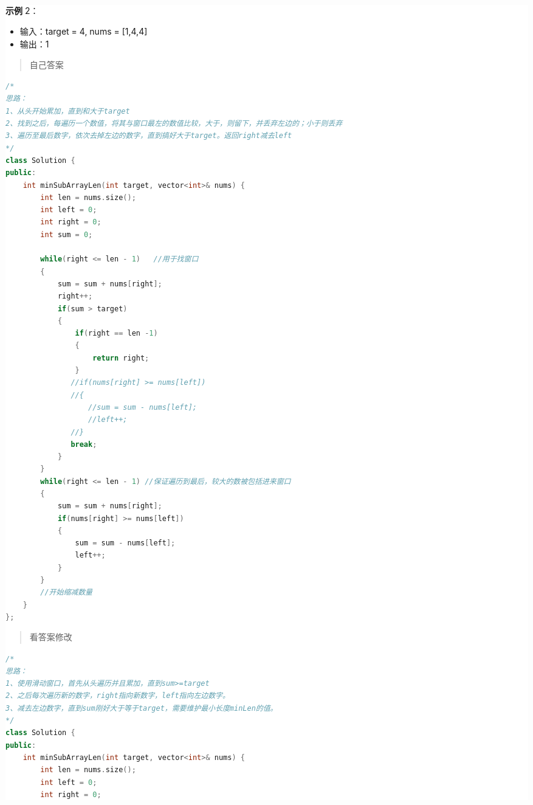 **示例** 2：
- 输入：target = 4, nums = [1,4,4]
- 输出：1
>自己答案
```C++ {.line-numbers}
/*
思路：
1、从头开始累加，直到和大于target
2、找到之后，每遍历一个数值，将其与窗口最左的数值比较，大于，则留下，并丢弃左边的；小于则丢弃
3、遍历至最后数字，依次去掉左边的数字，直到搞好大于target。返回right减去left
*/
class Solution {
public:
    int minSubArrayLen(int target, vector<int>& nums) {
        int len = nums.size();
        int left = 0;
        int right = 0;
        int sum = 0;

        while(right <= len - 1)   //用于找窗口
        {
            sum = sum + nums[right];
            right++;
            if(sum > target)
            {
                if(right == len -1)
                {
                    return right;
                }
               //if(nums[right] >= nums[left])
               //{
                   //sum = sum - nums[left];
                   //left++;
               //}
               break;
            }
        }
        while(right <= len - 1) //保证遍历到最后，较大的数被包括进来窗口
        {
            sum = sum + nums[right];
            if(nums[right] >= nums[left])
            {
                sum = sum - nums[left];
                left++;
            }
        }
        //开始缩减数量
    }
};
```
>看答案修改
```C++ {.line-numbers}
/*
思路：
1、使用滑动窗口，首先从头遍历并且累加，直到sum>=target
2、之后每次遍历新的数字，right指向新数字，left指向左边数字。
3、减去左边数字，直到sum刚好大于等于target，需要维护最小长度minLen的值。
*/
class Solution {
public:
    int minSubArrayLen(int target, vector<int>& nums) {
        int len = nums.size();
        int left = 0;
        int right = 0;
```